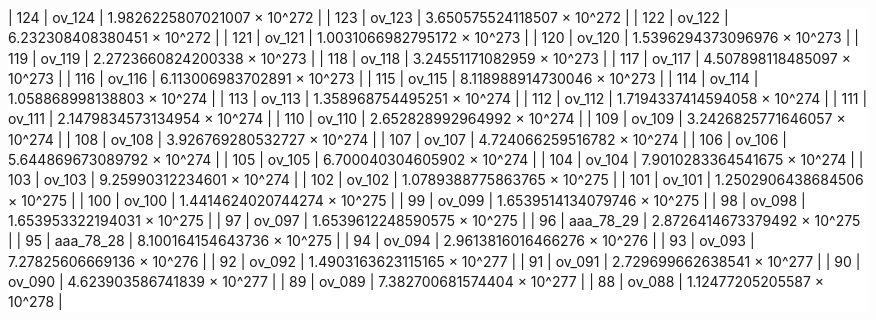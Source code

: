 | 124 | ov_124 | 1.9826225807021007 × 10^272 |
| 123 | ov_123 | 3.650575524118507 × 10^272 |
| 122 | ov_122 | 6.232308408380451 × 10^272 |
| 121 | ov_121 | 1.0031066982795172 × 10^273 |
| 120 | ov_120 | 1.5396294373096976 × 10^273 |
| 119 | ov_119 | 2.2723660824200338 × 10^273 |
| 118 | ov_118 | 3.24551171082959 × 10^273 |
| 117 | ov_117 | 4.507898118485097 × 10^273 |
| 116 | ov_116 | 6.113006983702891 × 10^273 |
| 115 | ov_115 | 8.118988914730046 × 10^273 |
| 114 | ov_114 | 1.058868998138803 × 10^274 |
| 113 | ov_113 | 1.358968754495251 × 10^274 |
| 112 | ov_112 | 1.7194337414594058 × 10^274 |
| 111 | ov_111 | 2.1479834573134954 × 10^274 |
| 110 | ov_110 | 2.652828992964992 × 10^274 |
| 109 | ov_109 | 3.2426825771646057 × 10^274 |
| 108 | ov_108 | 3.926769280532727 × 10^274 |
| 107 | ov_107 | 4.724066259516782 × 10^274 |
| 106 | ov_106 | 5.644869673089792 × 10^274 |
| 105 | ov_105 | 6.700040304605902 × 10^274 |
| 104 | ov_104 | 7.9010283364541675 × 10^274 |
| 103 | ov_103 | 9.25990312234601 × 10^274 |
| 102 | ov_102 | 1.0789388775863765 × 10^275 |
| 101 | ov_101 | 1.2502906438684506 × 10^275 |
| 100 | ov_100 | 1.4414624020744274 × 10^275 |
| 99 | ov_099 | 1.6539514134079746 × 10^275 |
| 98 | ov_098 | 1.653953322194031 × 10^275 |
| 97 | ov_097 | 1.6539612248590575 × 10^275 |
| 96 | aaa_78_29 | 2.8726414673379492 × 10^275 |
| 95 | aaa_78_28 | 8.100164154643736 × 10^275 |
| 94 | ov_094 | 2.9613816016466276 × 10^276 |
| 93 | ov_093 | 7.27825606669136 × 10^276 |
| 92 | ov_092 | 1.4903163623115165 × 10^277 |
| 91 | ov_091 | 2.729699662638541 × 10^277 |
| 90 | ov_090 | 4.623903586741839 × 10^277 |
| 89 | ov_089 | 7.382700681574404 × 10^277 |
| 88 | ov_088 | 1.12477205205587 × 10^278 |